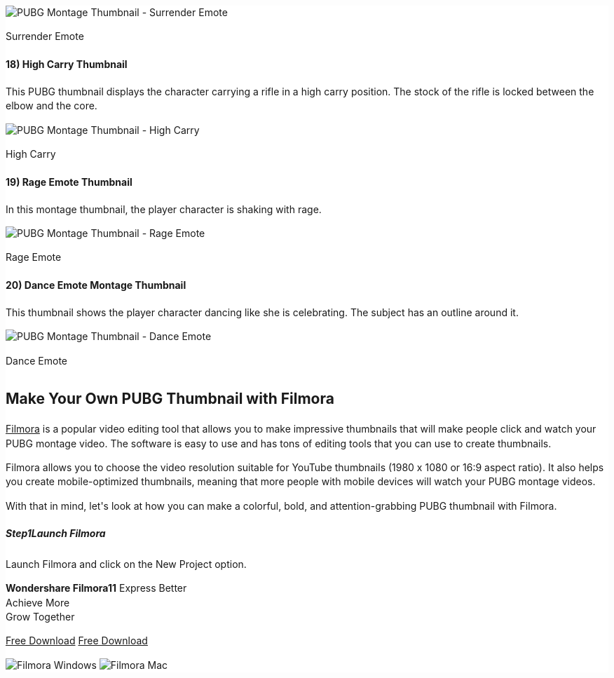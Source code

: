 ![PUBG Montage Thumbnail - Surrender Emote](https://images.wondershare.com/filmora/article-images/2022/05/pubg-montage-thumbnail-17.png)

Surrender Emote

#### 18) High Carry Thumbnail

This PUBG thumbnail displays the character carrying a rifle in a high carry position. The stock of the rifle is locked between the elbow and the core.

![PUBG Montage Thumbnail - High Carry](https://images.wondershare.com/filmora/article-images/2022/05/pubg-montage-thumbnail-18.png)

High Carry

#### 19) Rage Emote Thumbnail

In this montage thumbnail, the player character is shaking with rage.

![PUBG Montage Thumbnail - Rage Emote](https://images.wondershare.com/filmora/article-images/2022/05/pubg-montage-thumbnail-19.png)

Rage Emote

#### 20) Dance Emote Montage Thumbnail

This thumbnail shows the player character dancing like she is celebrating. The subject has an outline around it.

![PUBG Montage Thumbnail - Dance Emote](https://images.wondershare.com/filmora/article-images/2022/05/pubg-montage-thumbnail-20.png)

Dance Emote

## Make Your Own PUBG Thumbnail with Filmora

[Filmora](https://tools.techidaily.com/wondershare/filmora/download/) is a popular video editing tool that allows you to make impressive thumbnails that will make people click and watch your PUBG montage video. The software is easy to use and has tons of editing tools that you can use to create thumbnails.

Filmora allows you to choose the video resolution suitable for YouTube thumbnails (1980 x 1080 or 16:9 aspect ratio). It also helps you create mobile-optimized thumbnails, meaning that more people with mobile devices will watch your PUBG montage videos.

With that in mind, let's look at how you can make a colorful, bold, and attention-grabbing PUBG thumbnail with Filmora.

##### Step1Launch Filmora

Launch Filmora and click on the New Project option.

**Wondershare Filmora11** Express Better  
Achieve More  
Grow Together

[Free Download](https://tools.techidaily.com/wondershare/filmora/download/) [Free Download](https://tools.techidaily.com/wondershare/filmora/download/)

![Filmora Windows](https://images.wondershare.com/assets/images-common/box-filmora-x.png) ![Filmora Mac](https://neveragain.allstatics.com/2019/assets/icon/logo/filmora-9-square.svg)
